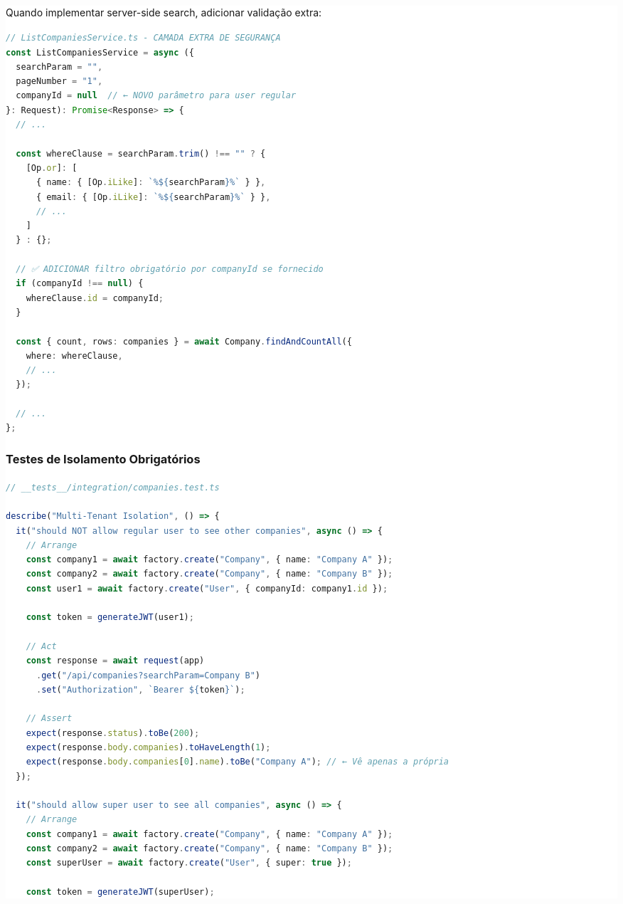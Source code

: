 Quando implementar server-side search, adicionar validação extra:

```typescript
// ListCompaniesService.ts - CAMADA EXTRA DE SEGURANÇA
const ListCompaniesService = async ({
  searchParam = "",
  pageNumber = "1",
  companyId = null  // ← NOVO parâmetro para user regular
}: Request): Promise<Response> => {
  // ...

  const whereClause = searchParam.trim() !== "" ? {
    [Op.or]: [
      { name: { [Op.iLike]: `%${searchParam}%` } },
      { email: { [Op.iLike]: `%${searchParam}%` } },
      // ...
    ]
  } : {};

  // ✅ ADICIONAR filtro obrigatório por companyId se fornecido
  if (companyId !== null) {
    whereClause.id = companyId;
  }

  const { count, rows: companies } = await Company.findAndCountAll({
    where: whereClause,
    // ...
  });

  // ...
};
```

### Testes de Isolamento Obrigatórios

```typescript
// __tests__/integration/companies.test.ts

describe("Multi-Tenant Isolation", () => {
  it("should NOT allow regular user to see other companies", async () => {
    // Arrange
    const company1 = await factory.create("Company", { name: "Company A" });
    const company2 = await factory.create("Company", { name: "Company B" });
    const user1 = await factory.create("User", { companyId: company1.id });

    const token = generateJWT(user1);

    // Act
    const response = await request(app)
      .get("/api/companies?searchParam=Company B")
      .set("Authorization", `Bearer ${token}`);

    // Assert
    expect(response.status).toBe(200);
    expect(response.body.companies).toHaveLength(1);
    expect(response.body.companies[0].name).toBe("Company A"); // ← Vê apenas a própria
  });

  it("should allow super user to see all companies", async () => {
    // Arrange
    const company1 = await factory.create("Company", { name: "Company A" });
    const company2 = await factory.create("Company", { name: "Company B" });
    const superUser = await factory.create("User", { super: true });

    const token = generateJWT(superUser);
```